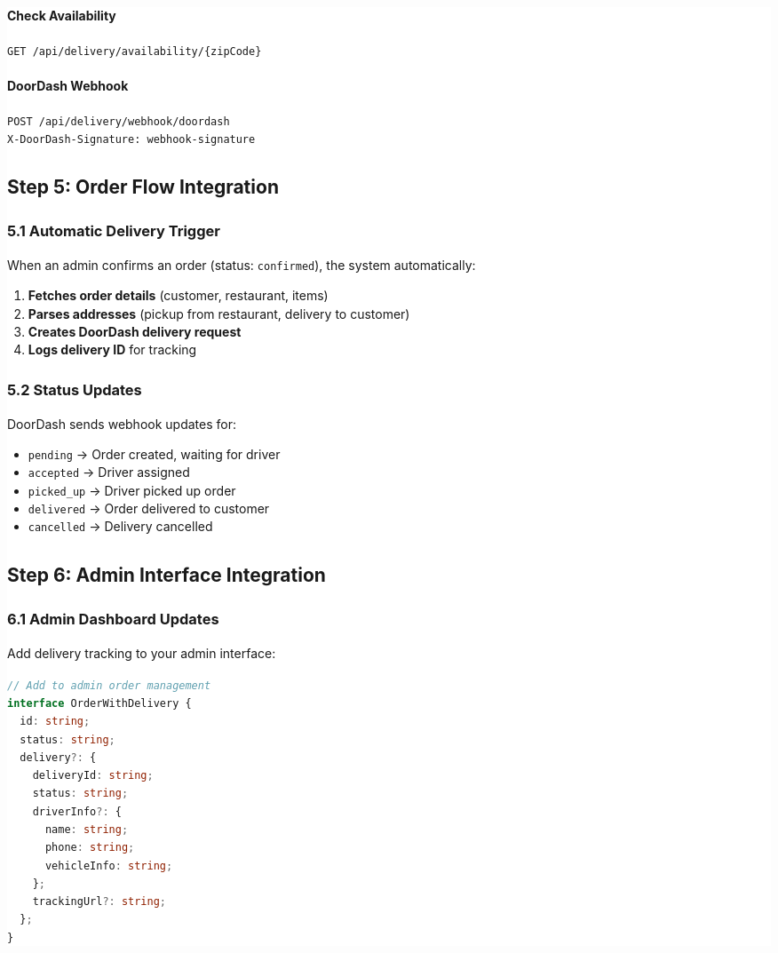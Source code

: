 #### Check Availability
```http
GET /api/delivery/availability/{zipCode}
```

#### DoorDash Webhook
```http
POST /api/delivery/webhook/doordash
X-DoorDash-Signature: webhook-signature
```

## Step 5: Order Flow Integration

### 5.1 Automatic Delivery Trigger
When an admin confirms an order (status: `confirmed`), the system automatically:

1. **Fetches order details** (customer, restaurant, items)
2. **Parses addresses** (pickup from restaurant, delivery to customer)
3. **Creates DoorDash delivery request**
4. **Logs delivery ID** for tracking

### 5.2 Status Updates
DoorDash sends webhook updates for:
- `pending` → Order created, waiting for driver
- `accepted` → Driver assigned
- `picked_up` → Driver picked up order
- `delivered` → Order delivered to customer
- `cancelled` → Delivery cancelled

## Step 6: Admin Interface Integration

### 6.1 Admin Dashboard Updates
Add delivery tracking to your admin interface:

```typescript
// Add to admin order management
interface OrderWithDelivery {
  id: string;
  status: string;
  delivery?: {
    deliveryId: string;
    status: string;
    driverInfo?: {
      name: string;
      phone: string;
      vehicleInfo: string;
    };
    trackingUrl?: string;
  };
}
```
